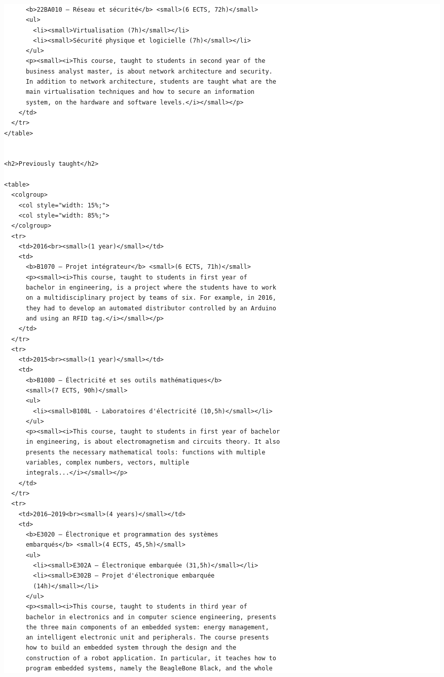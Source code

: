           <b>22BA010 – Réseau et sécurité</b> <small>(6 ECTS, 72h)</small>
          <ul>
            <li><small>Virtualisation (7h)</small></li>
            <li><small>Sécurité physique et logicielle (7h)</small></li>
          </ul>
          <p><small><i>This course, taught to students in second year of the
          business analyst master, is about network architecture and security.
          In addition to network architecture, students are taught what are the
          main virtualisation techniques and how to secure an information
          system, on the hardware and software levels.</i></small></p>
        </td>
      </tr>
    </table>


    <h2>Previously taught</h2>

    <table>
      <colgroup>
        <col style="width: 15%;">
        <col style="width: 85%;">
      </colgroup>
      <tr>
        <td>2016<br><small>(1 year)</small></td>
        <td>
          <b>B1070 – Projet intégrateur</b> <small>(6 ECTS, 71h)</small>
          <p><small><i>This course, taught to students in first year of
          bachelor in engineering, is a project where the students have to work
          on a multidisciplinary project by teams of six. For example, in 2016,
          they had to develop an automated distributor controlled by an Arduino
          and using an RFID tag.</i></small></p>
        </td>
      </tr>
      <tr>
        <td>2015<br><small>(1 year)</small></td>
        <td>
          <b>B1080 – Électricité et ses outils mathématiques</b>
          <small>(7 ECTS, 90h)</small>
          <ul>
            <li><small>B108L - Laboratoires d'électricité (10,5h)</small></li>
          </ul>
          <p><small><i>This course, taught to students in first year of bachelor
          in engineering, is about electromagnetism and circuits theory. It also
          presents the necessary mathematical tools: functions with multiple
          variables, complex numbers, vectors, multiple 
          integrals...</i></small></p>
        </td>
      </tr>
      <tr>
        <td>2016–2019<br><small>(4 years)</small></td>
        <td>
          <b>E3020 – Électronique et programmation des systèmes
          embarqués</b> <small>(4 ECTS, 45,5h)</small>
          <ul>
            <li><small>E302A – Électronique embarquée (31,5h)</small></li>
            <li><small>E302B – Projet d'électronique embarquée
            (14h)</small></li>
          </ul>
          <p><small><i>This course, taught to students in third year of
          bachelor in electronics and in computer science engineering, presents 
          the three main components of an embedded system: energy management,
          an intelligent electronic unit and peripherals. The course presents
          how to build an embedded system through the design and the
          construction of a robot application. In particular, it teaches how to
          program embedded systems, namely the BeagleBone Black, and the whole
